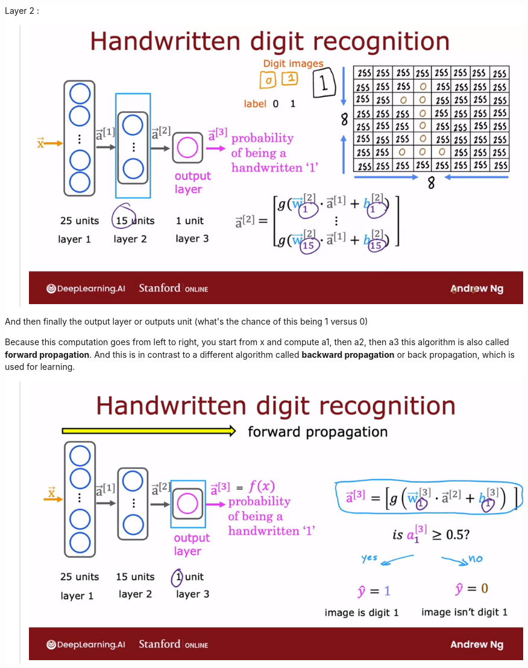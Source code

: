 Layer 2 : 

> <img src="./images/w01-07-Inference:_making_predictions_(forward_propagation)/img_2023-01-30_16-46-16.png">

And then finally the output layer or outputs unit (what's the chance of this being 1 versus 0)

Because this computation goes from left to right, you start from x and compute a1, then a2, then a3 this algorithm is also called **forward propagation**. And this is in contrast to a different algorithm called **backward propagation** or back propagation, which is used for learning.

> <img src="./images/w01-07-Inference:_making_predictions_(forward_propagation)/img_2023-01-30_16-46-34.png">
